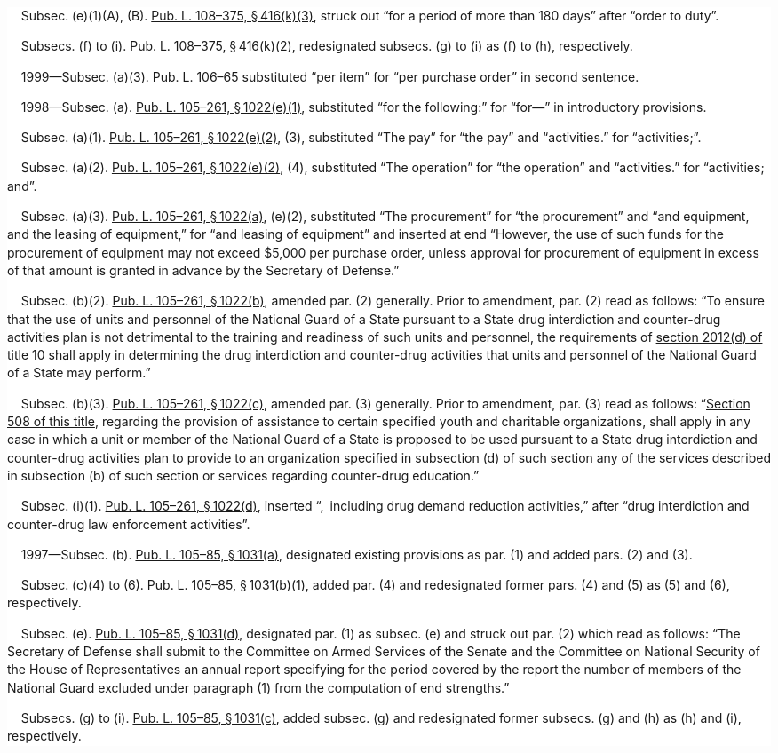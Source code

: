     Subsec. (e)(1)(A), (B). [Pub. L. 108–375, § 416(k)(3)][/us/pl/108/375/s416/k/3], struck out “for a period of more than 180 days” after “order to duty”.

    Subsecs. (f) to (i). [Pub. L. 108–375, § 416(k)(2)][/us/pl/108/375/s416/k/2], redesignated subsecs. (g) to (i) as (f) to (h), respectively.

    1999—Subsec. (a)(3). [Pub. L. 106–65][/us/pl/106/65] substituted “per item” for “per purchase order” in second sentence.

    1998—Subsec. (a). [Pub. L. 105–261, § 1022(e)(1)][/us/pl/105/261/s1022/e/1], substituted “for the following:” for “for—” in introductory provisions.

    Subsec. (a)(1). [Pub. L. 105–261, § 1022(e)(2)][/us/pl/105/261/s1022/e/2], (3), substituted “The pay” for “the pay” and “activities.” for “activities;”.

    Subsec. (a)(2). [Pub. L. 105–261, § 1022(e)(2)][/us/pl/105/261/s1022/e/2], (4), substituted “The operation” for “the operation” and “activities.” for “activities; and”.

    Subsec. (a)(3). [Pub. L. 105–261, § 1022(a)][/us/pl/105/261/s1022/a], (e)(2), substituted “The procurement” for “the procurement” and “and equipment, and the leasing of equipment,” for “and leasing of equipment” and inserted at end “However, the use of such funds for the procurement of equipment may not exceed $5,000 per purchase order, unless approval for procurement of equipment in excess of that amount is granted in advance by the Secretary of Defense.”

    Subsec. (b)(2). [Pub. L. 105–261, § 1022(b)][/us/pl/105/261/s1022/b], amended par. (2) generally. Prior to amendment, par. (2) read as follows: “To ensure that the use of units and personnel of the National Guard of a State pursuant to a State drug interdiction and counter-drug activities plan is not detrimental to the training and readiness of such units and personnel, the requirements of [section 2012(d) of title 10][/us/usc/t10/s2012/d] shall apply in determining the drug interdiction and counter-drug activities that units and personnel of the National Guard of a State may perform.”

    Subsec. (b)(3). [Pub. L. 105–261, § 1022(c)][/us/pl/105/261/s1022/c], amended par. (3) generally. Prior to amendment, par. (3) read as follows: “[Section 508 of this title][/us/usc/t32/s508], regarding the provision of assistance to certain specified youth and charitable organizations, shall apply in any case in which a unit or member of the National Guard of a State is proposed to be used pursuant to a State drug interdiction and counter-drug activities plan to provide to an organization specified in subsection (d) of such section any of the services described in subsection (b) of such section or services regarding counter-drug education.”

    Subsec. (i)(1). [Pub. L. 105–261, § 1022(d)][/us/pl/105/261/s1022/d], inserted “, including drug demand reduction activities,” after “drug interdiction and counter-drug law enforcement activities”.

    1997—Subsec. (b). [Pub. L. 105–85, § 1031(a)][/us/pl/105/85/s1031/a], designated existing provisions as par. (1) and added pars. (2) and (3).

    Subsec. (c)(4) to (6). [Pub. L. 105–85, § 1031(b)(1)][/us/pl/105/85/s1031/b/1], added par. (4) and redesignated former pars. (4) and (5) as (5) and (6), respectively.

    Subsec. (e). [Pub. L. 105–85, § 1031(d)][/us/pl/105/85/s1031/d], designated par. (1) as subsec. (e) and struck out par. (2) which read as follows: “The Secretary of Defense shall submit to the Committee on Armed Services of the Senate and the Committee on National Security of the House of Representatives an annual report specifying for the period covered by the report the number of members of the National Guard excluded under paragraph (1) from the computation of end strengths.”

    Subsecs. (g) to (i). [Pub. L. 105–85, § 1031(c)][/us/pl/105/85/s1031/c], added subsec. (g) and redesignated former subsecs. (g) and (h) as (h) and (i), respectively.


[/us/usc/t32/s502/f]: https://publicdocs.github.io/go/links?ns=uslm&ref=%2Fus%2Fusc%2Ft32%2Fs502%2Ff
[/us/usc/t32/s502/a]: https://publicdocs.github.io/go/links?ns=uslm&ref=%2Fus%2Fusc%2Ft32%2Fs502%2Fa
[/us/usc/t32/s502/a/1]: https://publicdocs.github.io/go/links?ns=uslm&ref=%2Fus%2Fusc%2Ft32%2Fs502%2Fa%2F1
[/us/usc/t32/s508]: https://publicdocs.github.io/go/links?ns=uslm&ref=%2Fus%2Fusc%2Ft32%2Fs508
[/us/usc/t32/s508]: https://publicdocs.github.io/go/links?ns=uslm&ref=%2Fus%2Fusc%2Ft32%2Fs508
[/us/usc/t32/s502]: https://publicdocs.github.io/go/links?ns=uslm&ref=%2Fus%2Fusc%2Ft32%2Fs502
[/us/usc/t32/s502/f]: https://publicdocs.github.io/go/links?ns=uslm&ref=%2Fus%2Fusc%2Ft32%2Fs502%2Ff
[/us/pl/101/189/s1207/a/1]: https://publicdocs.github.io/go/links?ns=uslm&ref=%2Fus%2Fpl%2F101%2F189%2Fs1207%2Fa%2F1
[/us/stat/103/1564]: https://publicdocs.github.io/go/links?ns=uslm&ref=%2Fus%2Fstat%2F103%2F1564
[/us/pl/102/25/s703]: https://publicdocs.github.io/go/links?ns=uslm&ref=%2Fus%2Fpl%2F102%2F25%2Fs703
[/us/stat/105/118]: https://publicdocs.github.io/go/links?ns=uslm&ref=%2Fus%2Fstat%2F105%2F118
[/us/pl/102/396/s9099A]: https://publicdocs.github.io/go/links?ns=uslm&ref=%2Fus%2Fpl%2F102%2F396%2Fs9099A
[/us/stat/106/1926]: https://publicdocs.github.io/go/links?ns=uslm&ref=%2Fus%2Fstat%2F106%2F1926
[/us/pl/104/106/s1021]: https://publicdocs.github.io/go/links?ns=uslm&ref=%2Fus%2Fpl%2F104%2F106%2Fs1021
[/us/stat/110/426]: https://publicdocs.github.io/go/links?ns=uslm&ref=%2Fus%2Fstat%2F110%2F426
[/us/pl/104/208/s660]: https://publicdocs.github.io/go/links?ns=uslm&ref=%2Fus%2Fpl%2F104%2F208%2Fs660
[/us/stat/110/3009-720]: https://publicdocs.github.io/go/links?ns=uslm&ref=%2Fus%2Fstat%2F110%2F3009-720
[/us/pl/105/85/s1031]: https://publicdocs.github.io/go/links?ns=uslm&ref=%2Fus%2Fpl%2F105%2F85%2Fs1031
[/us/stat/111/1880]: https://publicdocs.github.io/go/links?ns=uslm&ref=%2Fus%2Fstat%2F111%2F1880
[/us/pl/105/261/s1022]: https://publicdocs.github.io/go/links?ns=uslm&ref=%2Fus%2Fpl%2F105%2F261%2Fs1022
[/us/stat/112/2120]: https://publicdocs.github.io/go/links?ns=uslm&ref=%2Fus%2Fstat%2F112%2F2120
[/us/pl/106/65/s1021]: https://publicdocs.github.io/go/links?ns=uslm&ref=%2Fus%2Fpl%2F106%2F65%2Fs1021
[/us/stat/113/746]: https://publicdocs.github.io/go/links?ns=uslm&ref=%2Fus%2Fstat%2F113%2F746
[/us/pl/108/375/s416/k]: https://publicdocs.github.io/go/links?ns=uslm&ref=%2Fus%2Fpl%2F108%2F375%2Fs416%2Fk
[/us/stat/118/1869]: https://publicdocs.github.io/go/links?ns=uslm&ref=%2Fus%2Fstat%2F118%2F1869
[/us/pl/108/375/s416/k/1]: https://publicdocs.github.io/go/links?ns=uslm&ref=%2Fus%2Fpl%2F108%2F375%2Fs416%2Fk%2F1
[/us/stat/118/1869]: https://publicdocs.github.io/go/links?ns=uslm&ref=%2Fus%2Fstat%2F118%2F1869
[/us/pl/100/456/s1105]: https://publicdocs.github.io/go/links?ns=uslm&ref=%2Fus%2Fpl%2F100%2F456%2Fs1105
[/us/stat/102/2047]: https://publicdocs.github.io/go/links?ns=uslm&ref=%2Fus%2Fstat%2F102%2F2047
[/us/usc/t10/s374]: https://publicdocs.github.io/go/links?ns=uslm&ref=%2Fus%2Fusc%2Ft10%2Fs374
[/us/pl/101/189/s1207/b]: https://publicdocs.github.io/go/links?ns=uslm&ref=%2Fus%2Fpl%2F101%2F189%2Fs1207%2Fb
[/us/pl/108/375/s416/k/1]: https://publicdocs.github.io/go/links?ns=uslm&ref=%2Fus%2Fpl%2F108%2F375%2Fs416%2Fk%2F1
[/us/pl/108/375/s416/k/3]: https://publicdocs.github.io/go/links?ns=uslm&ref=%2Fus%2Fpl%2F108%2F375%2Fs416%2Fk%2F3
[/us/pl/108/375/s416/k/2]: https://publicdocs.github.io/go/links?ns=uslm&ref=%2Fus%2Fpl%2F108%2F375%2Fs416%2Fk%2F2
[/us/pl/106/65]: https://publicdocs.github.io/go/links?ns=uslm&ref=%2Fus%2Fpl%2F106%2F65
[/us/pl/105/261/s1022/e/1]: https://publicdocs.github.io/go/links?ns=uslm&ref=%2Fus%2Fpl%2F105%2F261%2Fs1022%2Fe%2F1
[/us/pl/105/261/s1022/e/2]: https://publicdocs.github.io/go/links?ns=uslm&ref=%2Fus%2Fpl%2F105%2F261%2Fs1022%2Fe%2F2
[/us/pl/105/261/s1022/e/2]: https://publicdocs.github.io/go/links?ns=uslm&ref=%2Fus%2Fpl%2F105%2F261%2Fs1022%2Fe%2F2
[/us/pl/105/261/s1022/a]: https://publicdocs.github.io/go/links?ns=uslm&ref=%2Fus%2Fpl%2F105%2F261%2Fs1022%2Fa
[/us/pl/105/261/s1022/b]: https://publicdocs.github.io/go/links?ns=uslm&ref=%2Fus%2Fpl%2F105%2F261%2Fs1022%2Fb
[/us/usc/t10/s2012/d]: https://publicdocs.github.io/go/links?ns=uslm&ref=%2Fus%2Fusc%2Ft10%2Fs2012%2Fd
[/us/pl/105/261/s1022/c]: https://publicdocs.github.io/go/links?ns=uslm&ref=%2Fus%2Fpl%2F105%2F261%2Fs1022%2Fc
[/us/usc/t32/s508]: https://publicdocs.github.io/go/links?ns=uslm&ref=%2Fus%2Fusc%2Ft32%2Fs508
[/us/pl/105/261/s1022/d]: https://publicdocs.github.io/go/links?ns=uslm&ref=%2Fus%2Fpl%2F105%2F261%2Fs1022%2Fd
[/us/pl/105/85/s1031/a]: https://publicdocs.github.io/go/links?ns=uslm&ref=%2Fus%2Fpl%2F105%2F85%2Fs1031%2Fa
[/us/pl/105/85/s1031/b/1]: https://publicdocs.github.io/go/links?ns=uslm&ref=%2Fus%2Fpl%2F105%2F85%2Fs1031%2Fb%2F1
[/us/pl/105/85/s1031/d]: https://publicdocs.github.io/go/links?ns=uslm&ref=%2Fus%2Fpl%2F105%2F85%2Fs1031%2Fd
[/us/pl/105/85/s1031/c]: https://publicdocs.github.io/go/links?ns=uslm&ref=%2Fus%2Fpl%2F105%2F85%2Fs1031%2Fc
[/us/pl/104/106/s1021/a]: https://publicdocs.github.io/go/links?ns=uslm&ref=%2Fus%2Fpl%2F104%2F106%2Fs1021%2Fa
[/us/pl/104/106/s1021/e]: https://publicdocs.github.io/go/links?ns=uslm&ref=%2Fus%2Fpl%2F104%2F106%2Fs1021%2Fe
[/us/pl/104/106/s1021/c]: https://publicdocs.github.io/go/links?ns=uslm&ref=%2Fus%2Fpl%2F104%2F106%2Fs1021%2Fc
[/us/pl/104/106/s1021/b/3]: https://publicdocs.github.io/go/links?ns=uslm&ref=%2Fus%2Fpl%2F104%2F106%2Fs1021%2Fb%2F3
[/us/pl/104/106/s1021/b/3]: https://publicdocs.github.io/go/links?ns=uslm&ref=%2Fus%2Fpl%2F104%2F106%2Fs1021%2Fb%2F3
[/us/pl/104/208]: https://publicdocs.github.io/go/links?ns=uslm&ref=%2Fus%2Fpl%2F104%2F208
[/us/pl/104/106/s1021/d/1]: https://publicdocs.github.io/go/links?ns=uslm&ref=%2Fus%2Fpl%2F104%2F106%2Fs1021%2Fd%2F1
[/us/pl/104/106/s1021/d/2/A]: https://publicdocs.github.io/go/links?ns=uslm&ref=%2Fus%2Fpl%2F104%2F106%2Fs1021%2Fd%2F2%2FA
[/us/pl/104/106/s1021/d/2/B]: https://publicdocs.github.io/go/links?ns=uslm&ref=%2Fus%2Fpl%2F104%2F106%2Fs1021%2Fd%2F2%2FB
[/us/pl/104/106/s1021/h/1]: https://publicdocs.github.io/go/links?ns=uslm&ref=%2Fus%2Fpl%2F104%2F106%2Fs1021%2Fh%2F1
[/us/pl/104/106/s1021/h/2]: https://publicdocs.github.io/go/links?ns=uslm&ref=%2Fus%2Fpl%2F104%2F106%2Fs1021%2Fh%2F2
[/us/pl/104/106/s1021/f]: https://publicdocs.github.io/go/links?ns=uslm&ref=%2Fus%2Fpl%2F104%2F106%2Fs1021%2Ff
[/us/pl/104/106/s1021/b/2]: https://publicdocs.github.io/go/links?ns=uslm&ref=%2Fus%2Fpl%2F104%2F106%2Fs1021%2Fb%2F2
[/us/pl/104/106/s1021/b/1]: https://publicdocs.github.io/go/links?ns=uslm&ref=%2Fus%2Fpl%2F104%2F106%2Fs1021%2Fb%2F1
[/us/pl/104/106/s1021/g]: https://publicdocs.github.io/go/links?ns=uslm&ref=%2Fus%2Fpl%2F104%2F106%2Fs1021%2Fg
[/us/pl/102/396]: https://publicdocs.github.io/go/links?ns=uslm&ref=%2Fus%2Fpl%2F102%2F396
[/us/pl/102/25]: https://publicdocs.github.io/go/links?ns=uslm&ref=%2Fus%2Fpl%2F102%2F25
[/us/usc/t8/s1551]: https://publicdocs.github.io/go/links?ns=uslm&ref=%2Fus%2Fusc%2Ft8%2Fs1551
[/us/pl/109/469/s901]: https://publicdocs.github.io/go/links?ns=uslm&ref=%2Fus%2Fpl%2F109%2F469%2Fs901
[/us/stat/120/3536]: https://publicdocs.github.io/go/links?ns=uslm&ref=%2Fus%2Fstat%2F120%2F3536
[/us/pl/112/239/s1008]: https://publicdocs.github.io/go/links?ns=uslm&ref=%2Fus%2Fpl%2F112%2F239%2Fs1008
[/us/stat/126/1905]: https://publicdocs.github.io/go/links?ns=uslm&ref=%2Fus%2Fstat%2F126%2F1905
[/us/usc/t32/s112]: https://publicdocs.github.io/go/links?ns=uslm&ref=%2Fus%2Fusc%2Ft32%2Fs112
[/us/pl/101/510]: https://publicdocs.github.io/go/links?ns=uslm&ref=%2Fus%2Fpl%2F101%2F510
[/us/usc/t10/s374]: https://publicdocs.github.io/go/links?ns=uslm&ref=%2Fus%2Fusc%2Ft10%2Fs374